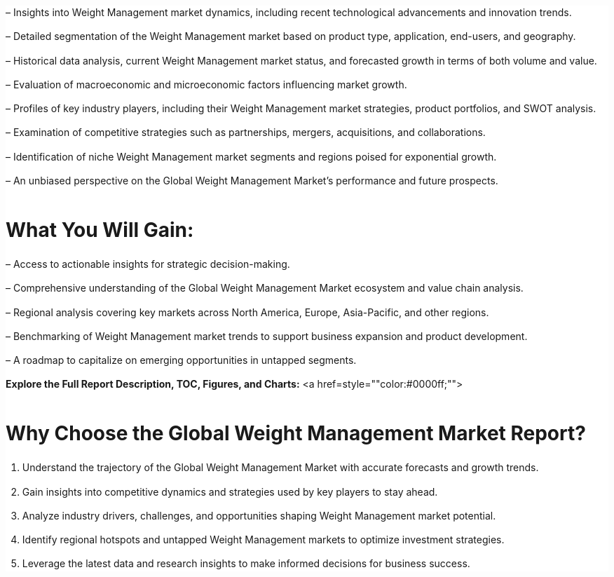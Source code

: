 – Insights into Weight Management market dynamics, including recent technological advancements and innovation trends.

– Detailed segmentation of the Weight Management market based on product type, application, end-users, and geography.

– Historical data analysis, current Weight Management market status, and forecasted growth in terms of both volume and value.

– Evaluation of macroeconomic and microeconomic factors influencing market growth.

– Profiles of key industry players, including their Weight Management market strategies, product portfolios, and SWOT analysis.

– Examination of competitive strategies such as partnerships, mergers, acquisitions, and collaborations.

– Identification of niche Weight Management market segments and regions poised for exponential growth.

– An unbiased perspective on the Global Weight Management Market’s performance and future prospects.

# <strong>What You Will Gain:</strong>

– Access to actionable insights for strategic decision-making.

– Comprehensive understanding of the Global Weight Management Market ecosystem and value chain analysis.

– Regional analysis covering key markets across North America, Europe, Asia-Pacific, and other regions.

– Benchmarking of Weight Management market trends to support business expansion and product development.

– A roadmap to capitalize on emerging opportunities in untapped segments.

<strong>Explore the Full Report Description, TOC, Figures, and Charts:</strong>
<a href=style=""color:#0000ff;""></a>

# <strong>Why Choose the Global Weight Management Market Report?</strong>

1. Understand the trajectory of the Global Weight Management Market with accurate forecasts and growth trends.

2. Gain insights into competitive dynamics and strategies used by key players to stay ahead.

3. Analyze industry drivers, challenges, and opportunities shaping Weight Management market potential.

4. Identify regional hotspots and untapped Weight Management markets to optimize investment strategies.

5. Leverage the latest data and research insights to make informed decisions for business success.
